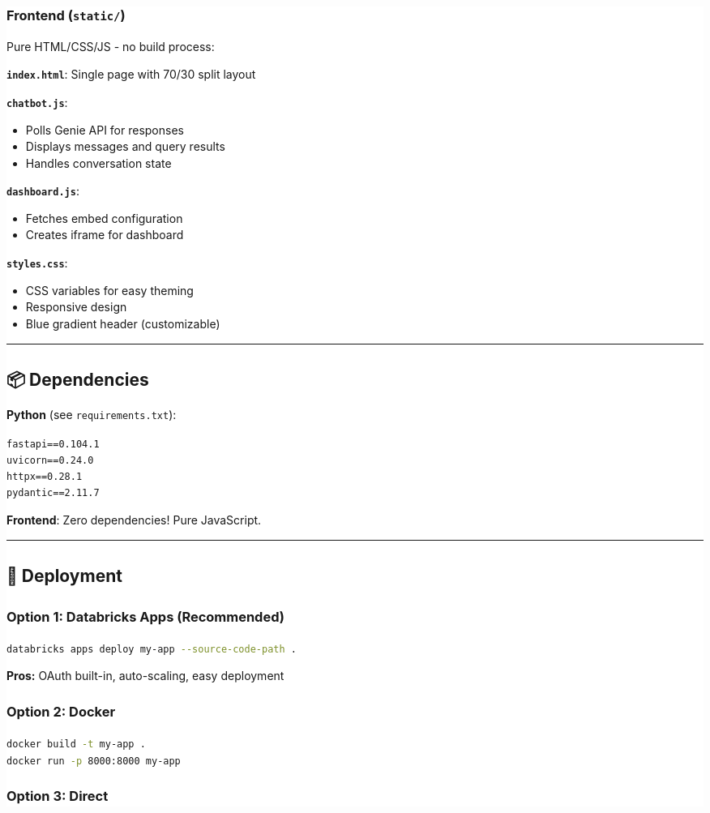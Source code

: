 ### Frontend (`static/`)

Pure HTML/CSS/JS - no build process:

**`index.html`**: Single page with 70/30 split layout

**`chatbot.js`**: 
- Polls Genie API for responses
- Displays messages and query results
- Handles conversation state

**`dashboard.js`**:
- Fetches embed configuration
- Creates iframe for dashboard

**`styles.css`**:
- CSS variables for easy theming
- Responsive design
- Blue gradient header (customizable)

---

## 📦 Dependencies

**Python** (see `requirements.txt`):
```
fastapi==0.104.1
uvicorn==0.24.0
httpx==0.28.1
pydantic==2.11.7
```

**Frontend**: Zero dependencies! Pure JavaScript.

---

## 🚀 Deployment

### Option 1: Databricks Apps (Recommended)

```bash
databricks apps deploy my-app --source-code-path .
```

**Pros:** OAuth built-in, auto-scaling, easy deployment

### Option 2: Docker

```bash
docker build -t my-app .
docker run -p 8000:8000 my-app
```

### Option 3: Direct
